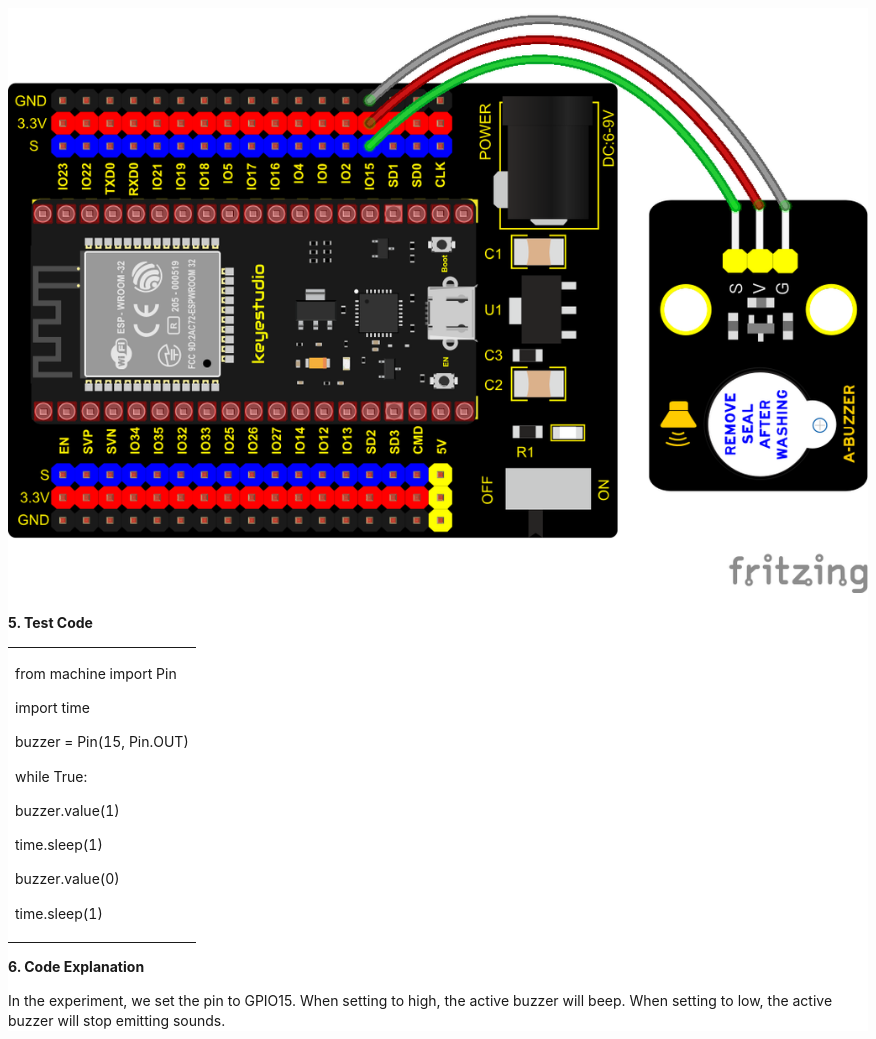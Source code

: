 ![](media/44508746060c5df3544ab2d84b2482bf.png)

**5. Test Code**

<table>
<tbody>
<tr class="odd">
<td><p>from machine import Pin</p>
<p>import time</p>
<p>buzzer = Pin(15, Pin.OUT)</p>
<p>while True:</p>
<p>buzzer.value(1)</p>
<p>time.sleep(1)</p>
<p>buzzer.value(0)</p>
<p>time.sleep(1)</p></td>
</tr>
</tbody>
</table>

**6. Code Explanation**

In the experiment, we set the pin to GPIO15. When setting to high, the
active buzzer will beep. When setting to low, the active buzzer will
stop emitting sounds.
